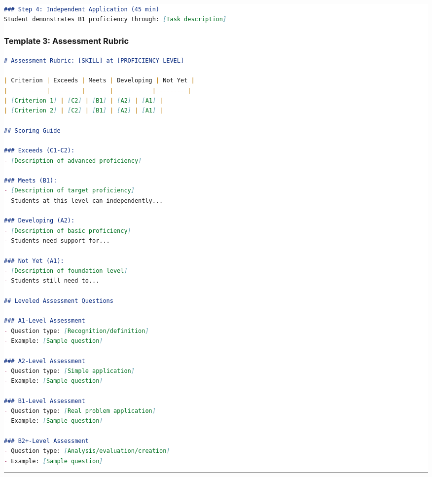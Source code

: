 ```markdown
### Step 4: Independent Application (45 min)
Student demonstrates B1 proficiency through: [Task description]
```

### Template 3: Assessment Rubric

```markdown
# Assessment Rubric: [SKILL] at [PROFICIENCY LEVEL]

| Criterion | Exceeds | Meets | Developing | Not Yet |
|-----------|---------|-------|-----------|---------|
| [Criterion 1] | [C2] | [B1] | [A2] | [A1] |
| [Criterion 2] | [C2] | [B1] | [A2] | [A1] |

## Scoring Guide

### Exceeds (C1-C2):
- [Description of advanced proficiency]

### Meets (B1):
- [Description of target proficiency]
- Students at this level can independently...

### Developing (A2):
- [Description of basic proficiency]
- Students need support for...

### Not Yet (A1):
- [Description of foundation level]
- Students still need to...

## Leveled Assessment Questions

### A1-Level Assessment
- Question type: [Recognition/definition]
- Example: [Sample question]

### A2-Level Assessment
- Question type: [Simple application]
- Example: [Sample question]

### B1-Level Assessment
- Question type: [Real problem application]
- Example: [Sample question]

### B2+-Level Assessment
- Question type: [Analysis/evaluation/creation]
- Example: [Sample question]
```

---
